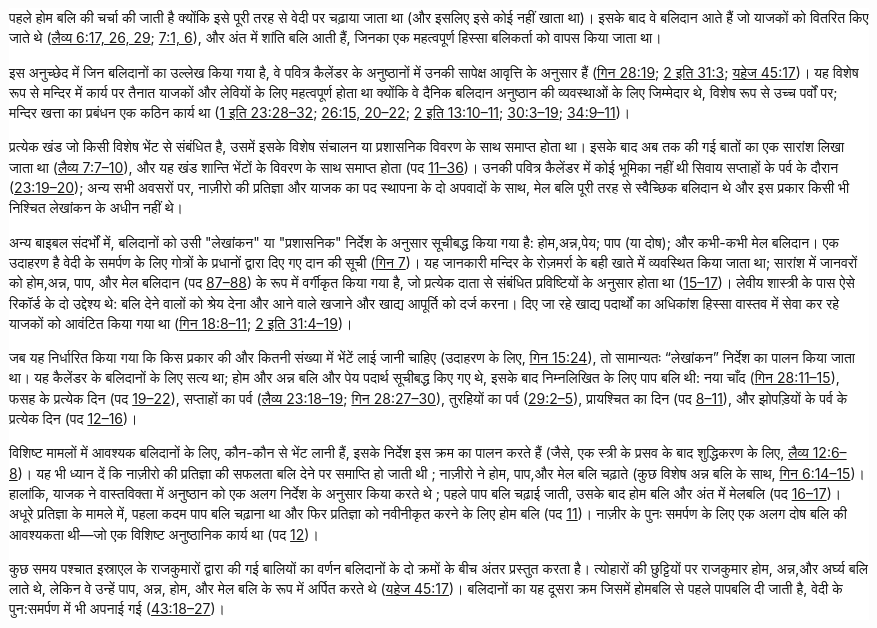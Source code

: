 पहले होम बलि की चर्चा की जाती है क्योंकि इसे पूरी तरह से वेदी पर चढ़ाया जाता था (और इसलिए इसे कोई नहीं खाता था)। इसके बाद वे बलिदान आते हैं जो याजकों को वितरित किए जाते थे ([लैव्य 6:17, 26, 29](https://ref.ly/Lev6:17,Lev6:26,Lev6:29); [7:1, 6](https://ref.ly/Lev7:1,Lev7:6)), और अंत में शांति बलि आती हैं, जिनका एक महत्वपूर्ण हिस्सा बलिकर्ता को वापस किया जाता था।

इस अनुच्छेद में जिन बलिदानों का उल्लेख किया गया है, वे पवित्र कैलेंडर के अनुष्ठानों में उनकी सापेक्ष आवृत्ति के अनुसार हैं ([गिन 28:19](https://ref.ly/Num28:19); [2 इति 31:3](https://ref.ly/2Chr31:3); [यहेज 45:17](https://ref.ly/Ezek45:17))। यह विशेष रूप से मन्दिर में कार्य पर तैनात याजकों और लेवियों के लिए महत्वपूर्ण होता था क्योंकि वे दैनिक बलिदान अनुष्ठान की व्यवस्थाओं के लिए जिम्मेदार थे, विशेष रूप से उच्च पर्वों पर; मन्दिर खत्ता का प्रबंधन एक कठिन कार्य था ([1 इति 23:28–32](https://ref.ly/1Chr23:28-1Chr23:32); [26:15, 20–22](https://ref.ly/1Chr26:15,1Chr26:20-1Chr26:22); [2 इति 13:10–11](https://ref.ly/2Chr13:10-2Chr13:11); [30:3–19](https://ref.ly/2Chr30:3-2Chr30:19); [34:9–11](https://ref.ly/2Chr34:9-2Chr34:11))।

प्रत्येक खंड जो किसी विशेष भेंट से संबंधित है, उसमें इसके विशेष संचालन या प्रशासनिक विवरण के साथ समाप्त होता था। इसके बाद अब तक की गई बातों का एक सारांश लिखा जाता था ([लैव्य 7:7–10](https://ref.ly/Lev7:7-Lev7:10)), और यह खंड शान्ति भेंटों के विवरण के साथ समाप्त होता (पद [11–36](https://ref.ly/Lev7:11-Lev7:36))। उनकी पवित्र कैलेंडर में कोई भूमिका नहीं थी सिवाय सप्ताहों के पर्व के दौरान ([23:19–20](https://ref.ly/Lev23:19-Lev23:20)); अन्य सभी अवसरों पर, नाज़ीरो की प्रतिज्ञा और याजक का पद स्थापना के दो अपवादों के साथ, मेल बलि पूरी तरह से स्वैच्छिक बलिदान थे और इस प्रकार किसी भी निश्चित लेखांकन के अधीन नहीं थे। 

अन्य बाइबल संदर्भों में, बलिदानों को उसी "लेखांकन" या "प्रशासनिक" निर्देश के अनुसार सूचीबद्ध किया गया है: होम,अन्न,पेय; पाप (या दोष); और कभी\-कभी मेल बलिदान। एक उदाहरण है वेदी के समर्पण के लिए गोत्रों के प्रधानों द्वारा दिए गए दान की सूची ([गिन 7](https://ref.ly/Num7:1-Num7:89))। यह जानकारी मन्दिर के रोज़मर्रा के बही खाते में व्यवस्थित किया जाता था; सारांश में जानवरों को होम,अन्न, पाप, और मेल बलिदान (पद [87–88](https://ref.ly/Num7:87-Num7:88)) के रूप में वर्गीकृत किया गया है, जो प्रत्येक दाता से संबंधित प्रविष्टियों के अनुसार होता था ([15–17](https://ref.ly/Num7:15-Num7:17))। लेवीय शास्त्री के पास ऐसे रिकॉर्ड के दो उद्देश्य थे: बलि देने वालों को श्रेय देना और आने वाले खजाने और खाद्य आपूर्ति को दर्ज करना। दिए जा रहे खाद्य पदार्थों का अधिकांश हिस्सा वास्तव में सेवा कर रहे याजकों को आवंटित किया गया था ([गिन 18:8–11](https://ref.ly/Num18:8-Num18:11); [2 इति 31:4–19](https://ref.ly/2Chr31:4-2Chr31:19))।

जब यह निर्धारित किया गया कि किस प्रकार की और कितनी संख्या में भेंटें लाई जानी चाहिए (उदाहरण के लिए, [गिन 15:24](https://ref.ly/Num15:24)), तो सामान्यतः “लेखांकन” निर्देश का पालन किया जाता था। यह कैलेंडर के बलिदानों के लिए सत्य था; होम और अन्न बलि और पेय पदार्थ सूचीबद्ध किए गए थे, इसके बाद निम्नलिखित के लिए पाप बलि थी: नया चाँद ([गिन 28:11–15](https://ref.ly/Num28:11-Num28:15)), फसह के प्रत्येक दिन (पद [19–22](https://ref.ly/Num28:19-Num28:22)), सप्ताहों का पर्व ([लैव्य 23:18–19](https://ref.ly/Lev23:18-Lev23:19); [गिन 28:27–30](https://ref.ly/Num28:27-Num28:30)), तुरहियों का पर्व ([29:2–5](https://ref.ly/Num29:2-Num29:5)), प्रायश्चित का दिन (पद [8–11](https://ref.ly/Num29:8-Num29:11)), और झोपड़ियों के पर्व के प्रत्येक दिन (पद [12–16](https://ref.ly/Num29:12-Num29:16))।

विशिष्ट मामलों में आवश्यक बलिदानों के लिए, कौन\-कौन से भेंट लानी हैं, इसके निर्देश इस क्रम का पालन करते हैं (जैसे, एक स्त्री के प्रसव के बाद शुद्धिकरण के लिए, [लैव्य 12:6–8](https://ref.ly/Lev12:6-Lev12:8))। यह भी ध्यान दें कि नाज़ीरो की प्रतिज्ञा की सफलता बलि देने पर समाप्ति हो जाती थी ; नाज़ीरो ने होम, पाप,और मेल बलि चढ़ाते (कुछ विशेष अन्न बलि के साथ, [गिन 6:14–15](https://ref.ly/Num6:14-Num6:15))। हालांकि, याजक ने वास्तविक्ता में अनुष्ठान को एक अलग निर्देश के अनुसार किया करते थे ; पहले पाप बलि चढ़ाई जाती, उसके बाद होम बलि और अंत में मेलबलि (पद [16–17](https://ref.ly/Num6:16-Num6:17))। अधूरे प्रतिज्ञा के मामले में, पहला कदम पाप बलि चढ़ाना था और फिर प्रतिज्ञा को नवीनीकृत करने के लिए होम बलि (पद [11](https://ref.ly/Num6:11))। नाज़ीर के पुनः समर्पण के लिए एक अलग दोष बलि की आवश्यकता थी—जो एक विशिष्ट अनुष्ठानिक कार्य था (पद [12](https://ref.ly/Num6:12))।

कुछ समय पश्चात इस्राएल के राजकुमारों द्वारा की गई बालियों का वर्णन बलिदानों के दो क्रमों के बीच अंतर प्रस्तुत करता है। त्योहारों की छुट्टियों पर राजकुमार होम, अन्न,और अर्घ्य बलि लाते थे, लेकिन वे उन्हें पाप, अन्न, होम, और मेल बलि के रूप में अर्पित करते थे ([यहेज 45:17](https://ref.ly/Ezek45:17))। बलिदानों का यह दूसरा क्रम जिसमें होमबलि से पहले पापबलि दी जाती है, वेदी के पुन:समर्पण में भी अपनाई गई ([43:18–27](https://ref.ly/Ezek43:18-Ezek43:27))।

